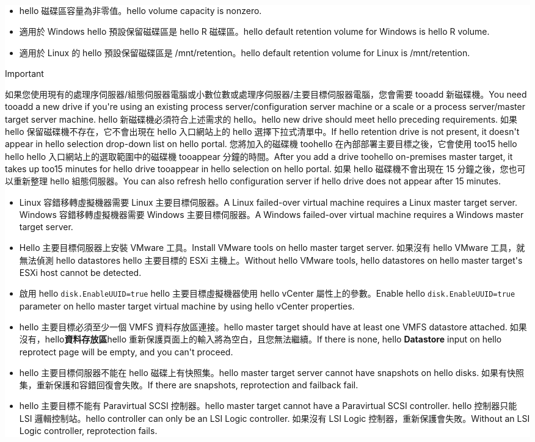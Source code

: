    * <span data-ttu-id="7bc45-207">hello 磁碟區容量為非零值。</span><span class="sxs-lookup"><span data-stu-id="7bc45-207">hello volume capacity is nonzero.</span></span>

   * <span data-ttu-id="7bc45-208">適用於 Windows hello 預設保留磁碟區是 hello R 磁碟區。</span><span class="sxs-lookup"><span data-stu-id="7bc45-208">hello default retention volume for Windows is hello R volume.</span></span>

   * <span data-ttu-id="7bc45-209">適用於 Linux 的 hello 預設保留磁碟區是 /mnt/retention。</span><span class="sxs-lookup"><span data-stu-id="7bc45-209">hello default retention volume for Linux is /mnt/retention.</span></span>

  > [!IMPORTANT]
  > <span data-ttu-id="7bc45-210">如果您使用現有的處理序伺服器/組態伺服器電腦或小數位數或處理序伺服器/主要目標伺服器電腦，您會需要 tooadd 新磁碟機。</span><span class="sxs-lookup"><span data-stu-id="7bc45-210">You need tooadd a new drive if you're using an existing process server/configuration server machine or a scale or a process server/master target server machine.</span></span> <span data-ttu-id="7bc45-211">hello 新磁碟機必須符合上述需求的 hello。</span><span class="sxs-lookup"><span data-stu-id="7bc45-211">hello new drive should meet hello preceding requirements.</span></span> <span data-ttu-id="7bc45-212">如果 hello 保留磁碟機不存在，它不會出現在 hello 入口網站上的 hello 選擇下拉式清單中。</span><span class="sxs-lookup"><span data-stu-id="7bc45-212">If hello retention drive is not present, it doesn't appear in hello selection drop-down list on hello portal.</span></span> <span data-ttu-id="7bc45-213">您將加入的磁碟機 toohello 在內部部署主要目標之後，它會使用 too15 hello hello hello 入口網站上的選取範圍中的磁碟機 tooappear 分鐘的時間。</span><span class="sxs-lookup"><span data-stu-id="7bc45-213">After you add a drive toohello on-premises master target, it takes up too15 minutes for hello drive tooappear in hello selection on hello portal.</span></span> <span data-ttu-id="7bc45-214">如果 hello 磁碟機不會出現在 15 分鐘之後，您也可以重新整理 hello 組態伺服器。</span><span class="sxs-lookup"><span data-stu-id="7bc45-214">You can also refresh hello configuration server if hello drive does not appear after 15 minutes.</span></span>

* <span data-ttu-id="7bc45-215">Linux 容錯移轉虛擬機器需要 Linux 主要目標伺服器。</span><span class="sxs-lookup"><span data-stu-id="7bc45-215">A Linux failed-over virtual machine requires a Linux master target server.</span></span> <span data-ttu-id="7bc45-216">Windows 容錯移轉虛擬機器需要 Windows 主要目標伺服器。</span><span class="sxs-lookup"><span data-stu-id="7bc45-216">A Windows failed-over virtual machine requires a Windows master target server.</span></span>

* <span data-ttu-id="7bc45-217">Hello 主要目標伺服器上安裝 VMware 工具。</span><span class="sxs-lookup"><span data-stu-id="7bc45-217">Install VMware tools on hello master target server.</span></span> <span data-ttu-id="7bc45-218">如果沒有 hello VMware 工具，就無法偵測 hello datastores hello 主要目標的 ESXi 主機上。</span><span class="sxs-lookup"><span data-stu-id="7bc45-218">Without hello VMware tools, hello datastores on hello master target's ESXi host cannot be detected.</span></span>

* <span data-ttu-id="7bc45-219">啟用 hello `disk.EnableUUID=true` hello 主要目標虛擬機器使用 hello vCenter 屬性上的參數。</span><span class="sxs-lookup"><span data-stu-id="7bc45-219">Enable hello `disk.EnableUUID=true` parameter on hello master target virtual machine by using hello vCenter properties.</span></span> 

* <span data-ttu-id="7bc45-220">hello 主要目標必須至少一個 VMFS 資料存放區連接。</span><span class="sxs-lookup"><span data-stu-id="7bc45-220">hello master target should have at least one VMFS datastore attached.</span></span> <span data-ttu-id="7bc45-221">如果沒有，hello**資料存放區**hello 重新保護頁面上的輸入將為空白，且您無法繼續。</span><span class="sxs-lookup"><span data-stu-id="7bc45-221">If there is none, hello **Datastore** input on hello reprotect page will be empty, and you can't proceed.</span></span>

* <span data-ttu-id="7bc45-222">hello 主要目標伺服器不能在 hello 磁碟上有快照集。</span><span class="sxs-lookup"><span data-stu-id="7bc45-222">hello master target server cannot have snapshots on hello disks.</span></span> <span data-ttu-id="7bc45-223">如果有快照集，重新保護和容錯回復會失敗。</span><span class="sxs-lookup"><span data-stu-id="7bc45-223">If there are snapshots, reprotection and failback fail.</span></span>

* <span data-ttu-id="7bc45-224">hello 主要目標不能有 Paravirtual SCSI 控制器。</span><span class="sxs-lookup"><span data-stu-id="7bc45-224">hello master target cannot have a Paravirtual SCSI controller.</span></span> <span data-ttu-id="7bc45-225">hello 控制器只能 LSI 邏輯控制站。</span><span class="sxs-lookup"><span data-stu-id="7bc45-225">hello controller can only be an LSI Logic controller.</span></span> <span data-ttu-id="7bc45-226">如果沒有 LSI Logic 控制器，重新保護會失敗。</span><span class="sxs-lookup"><span data-stu-id="7bc45-226">Without an LSI Logic controller, reprotection fails.</span></span>
